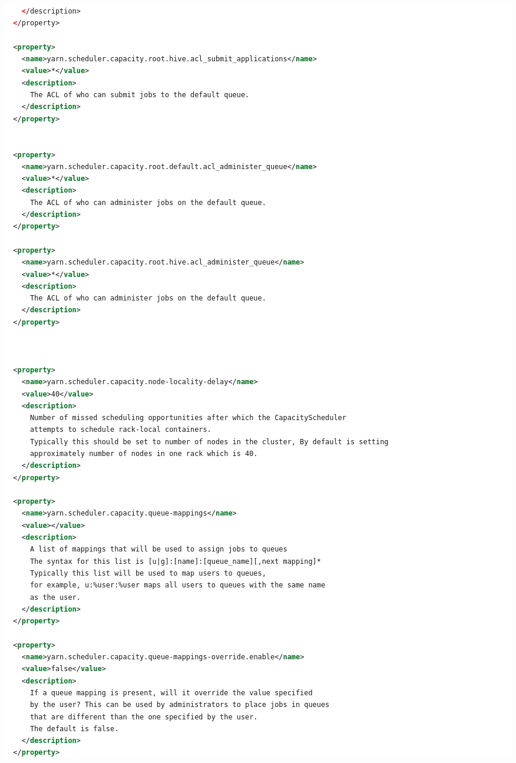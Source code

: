 ```xml
    </description>
  </property>
  
  <property>
    <name>yarn.scheduler.capacity.root.hive.acl_submit_applications</name>
    <value>*</value>
    <description>
      The ACL of who can submit jobs to the default queue.
    </description>
  </property>
  

  <property>
    <name>yarn.scheduler.capacity.root.default.acl_administer_queue</name>
    <value>*</value>
    <description>
      The ACL of who can administer jobs on the default queue.
    </description>
  </property>
  
  <property>
    <name>yarn.scheduler.capacity.root.hive.acl_administer_queue</name>
    <value>*</value>
    <description>
      The ACL of who can administer jobs on the default queue.
    </description>
  </property>
  
 

  <property>
    <name>yarn.scheduler.capacity.node-locality-delay</name>
    <value>40</value>
    <description>
      Number of missed scheduling opportunities after which the CapacityScheduler 
      attempts to schedule rack-local containers. 
      Typically this should be set to number of nodes in the cluster, By default is setting 
      approximately number of nodes in one rack which is 40.
    </description>
  </property>

  <property>
    <name>yarn.scheduler.capacity.queue-mappings</name>
    <value></value>
    <description>
      A list of mappings that will be used to assign jobs to queues
      The syntax for this list is [u|g]:[name]:[queue_name][,next mapping]*
      Typically this list will be used to map users to queues,
      for example, u:%user:%user maps all users to queues with the same name
      as the user.
    </description>
  </property>

  <property>
    <name>yarn.scheduler.capacity.queue-mappings-override.enable</name>
    <value>false</value>
    <description>
      If a queue mapping is present, will it override the value specified
      by the user? This can be used by administrators to place jobs in queues
      that are different than the one specified by the user.
      The default is false.
    </description>
  </property>
```